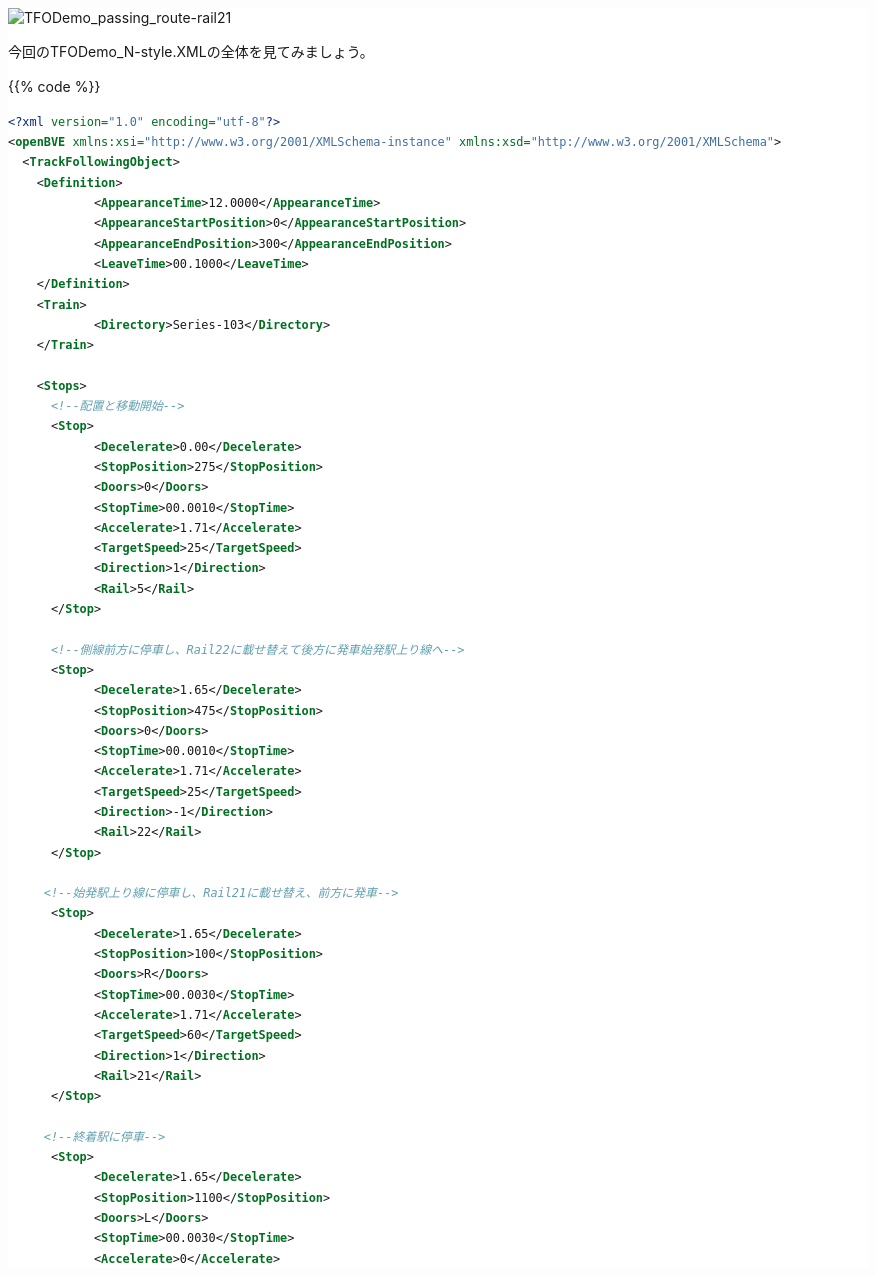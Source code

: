 ![TFODemo_passing_route-rail21](/images/TFOTutorial/JP/TFODemo_N-style_route-Rail21.jpg)

今回のTFODemo_N-style.XMLの全体を見てみましょう。

{{% code %}}
```xml
<?xml version="1.0" encoding="utf-8"?>	
<openBVE xmlns:xsi="http://www.w3.org/2001/XMLSchema-instance" xmlns:xsd="http://www.w3.org/2001/XMLSchema">	
  <TrackFollowingObject>	
    <Definition>	
        	<AppearanceTime>12.0000</AppearanceTime>
        	<AppearanceStartPosition>0</AppearanceStartPosition>
        	<AppearanceEndPosition>300</AppearanceEndPosition>
        	<LeaveTime>00.1000</LeaveTime>
    </Definition>	
    <Train>	
        	<Directory>Series-103</Directory>
    </Train>	
	
    <Stops>	
      <!--配置と移動開始-->	
      <Stop>	
        	<Decelerate>0.00</Decelerate>
        	<StopPosition>275</StopPosition>
        	<Doors>0</Doors>
        	<StopTime>00.0010</StopTime>
        	<Accelerate>1.71</Accelerate>
        	<TargetSpeed>25</TargetSpeed>
        	<Direction>1</Direction>
        	<Rail>5</Rail>
      </Stop>	
	
      <!--側線前方に停車し、Rail22に載せ替えて後方に発車始発駅上り線へ-->	
      <Stop>	
        	<Decelerate>1.65</Decelerate>
        	<StopPosition>475</StopPosition>
        	<Doors>0</Doors>
        	<StopTime>00.0010</StopTime>
        	<Accelerate>1.71</Accelerate>
        	<TargetSpeed>25</TargetSpeed>
        	<Direction>-1</Direction>
        	<Rail>22</Rail>
      </Stop>	
	
     <!--始発駅上り線に停車し、Rail21に載せ替え、前方に発車-->	
      <Stop>	
        	<Decelerate>1.65</Decelerate>
        	<StopPosition>100</StopPosition>
        	<Doors>R</Doors>
        	<StopTime>00.0030</StopTime>
        	<Accelerate>1.71</Accelerate>
        	<TargetSpeed>60</TargetSpeed>
        	<Direction>1</Direction>
        	<Rail>21</Rail>
      </Stop>	
	
     <!--終着駅に停車-->	
      <Stop>	
        	<Decelerate>1.65</Decelerate>
        	<StopPosition>1100</StopPosition>
        	<Doors>L</Doors>
        	<StopTime>00.0030</StopTime>
        	<Accelerate>0</Accelerate>
```